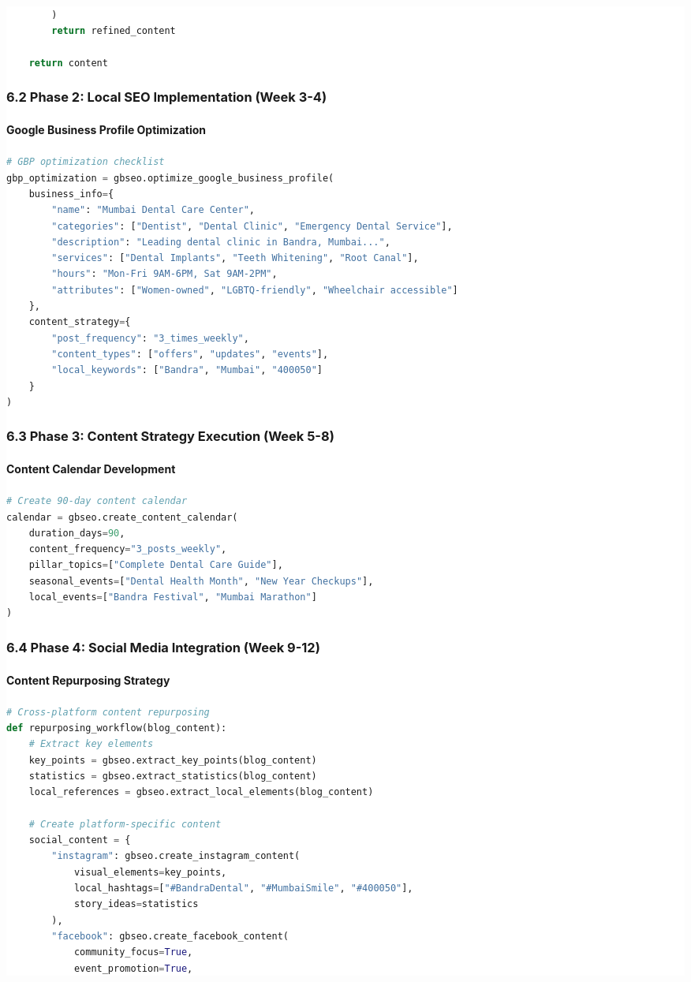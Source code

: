 ```python
        )
        return refined_content
    
    return content
```

### 6.2 Phase 2: Local SEO Implementation (Week 3-4)

#### Google Business Profile Optimization
```python
# GBP optimization checklist
gbp_optimization = gbseo.optimize_google_business_profile(
    business_info={
        "name": "Mumbai Dental Care Center",
        "categories": ["Dentist", "Dental Clinic", "Emergency Dental Service"],
        "description": "Leading dental clinic in Bandra, Mumbai...",
        "services": ["Dental Implants", "Teeth Whitening", "Root Canal"],
        "hours": "Mon-Fri 9AM-6PM, Sat 9AM-2PM",
        "attributes": ["Women-owned", "LGBTQ-friendly", "Wheelchair accessible"]
    },
    content_strategy={
        "post_frequency": "3_times_weekly",
        "content_types": ["offers", "updates", "events"],
        "local_keywords": ["Bandra", "Mumbai", "400050"]
    }
)
```

### 6.3 Phase 3: Content Strategy Execution (Week 5-8)

#### Content Calendar Development
```python
# Create 90-day content calendar
calendar = gbseo.create_content_calendar(
    duration_days=90,
    content_frequency="3_posts_weekly",
    pillar_topics=["Complete Dental Care Guide"],
    seasonal_events=["Dental Health Month", "New Year Checkups"],
    local_events=["Bandra Festival", "Mumbai Marathon"]
)
```

### 6.4 Phase 4: Social Media Integration (Week 9-12)

#### Content Repurposing Strategy
```python
# Cross-platform content repurposing
def repurposing_workflow(blog_content):
    # Extract key elements
    key_points = gbseo.extract_key_points(blog_content)
    statistics = gbseo.extract_statistics(blog_content)
    local_references = gbseo.extract_local_elements(blog_content)
    
    # Create platform-specific content
    social_content = {
        "instagram": gbseo.create_instagram_content(
            visual_elements=key_points,
            local_hashtags=["#BandraDental", "#MumbaiSmile", "#400050"],
            story_ideas=statistics
        ),
        "facebook": gbseo.create_facebook_content(
            community_focus=True,
            event_promotion=True,
```